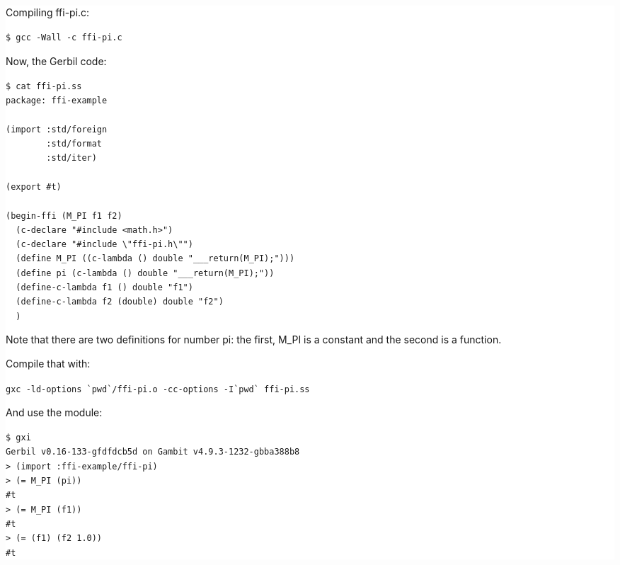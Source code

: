 Compiling ffi-pi.c:

```
$ gcc -Wall -c ffi-pi.c
```

Now, the Gerbil code: 

```
$ cat ffi-pi.ss
package: ffi-example

(import :std/foreign
        :std/format
        :std/iter)

(export #t)

(begin-ffi (M_PI f1 f2)
  (c-declare "#include <math.h>")
  (c-declare "#include \"ffi-pi.h\"")
  (define M_PI ((c-lambda () double "___return(M_PI);")))
  (define pi (c-lambda () double "___return(M_PI);"))
  (define-c-lambda f1 () double "f1")
  (define-c-lambda f2 (double) double "f2")
  )
```

Note that there are two definitions for number pi: the first, M_PI is a constant and the second is a function.

Compile that with:

```
gxc -ld-options `pwd`/ffi-pi.o -cc-options -I`pwd` ffi-pi.ss
```

And use the module:

```
$ gxi
Gerbil v0.16-133-gfdfdcb5d on Gambit v4.9.3-1232-gbba388b8
> (import :ffi-example/ffi-pi)
> (= M_PI (pi))
#t
> (= M_PI (f1))
#t
> (= (f1) (f2 1.0))
#t
```

